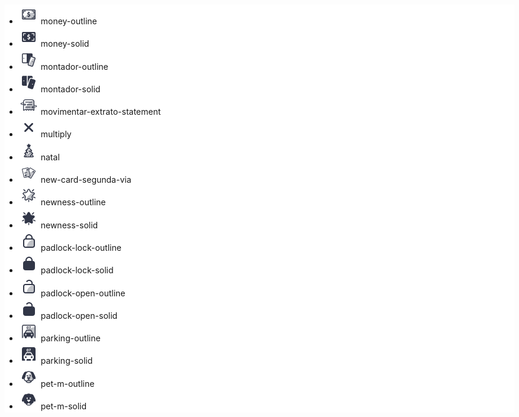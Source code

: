 - ![money-outline](assets/icones/money-outline.png) money-outline
- ![money-solid](assets/icones/money-solid.png) money-solid
- ![montador-outline](assets/icones/montador-outline.png) montador-outline
- ![montador-solid](assets/icones/montador-solid.png) montador-solid
- ![movimentar-extrato-statement](assets/icones/movimentar-extrato-statement.png) movimentar-extrato-statement
- ![multiply](assets/icones/multiply.png) multiply
- ![natal](assets/icones/natal.png) natal
- ![new-card-segunda-via](assets/icones/new-card-segunda-via.png) new-card-segunda-via
- ![newness-outline](assets/icones/newness-outline.png) newness-outline
- ![newness-solid](assets/icones/newness-solid.png) newness-solid
- ![padlock-lock-outline](assets/icones/padlock-lock-outline.png) padlock-lock-outline
- ![padlock-lock-solid](assets/icones/padlock-lock-solid.png) padlock-lock-solid
- ![padlock-open-outline](assets/icones/padlock-open-outline.png) padlock-open-outline
- ![padlock-open-solid](assets/icones/padlock-open-solid.png) padlock-open-solid
- ![parking-outline](assets/icones/parking-outline.png) parking-outline
- ![parking-solid](assets/icones/parking-solid.png) parking-solid
- ![pet-m-outline](assets/icones/pet-m-outline.png) pet-m-outline
- ![pet-m-solid](assets/icones/pet-m-solid.png) pet-m-solid